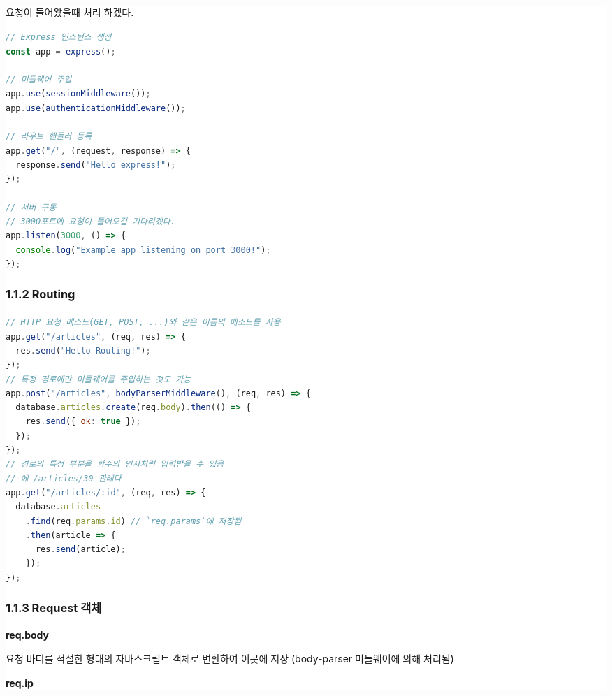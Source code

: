 요청이 들어왔을때 처리 하겠다.

```js
// Express 인스턴스 생성
const app = express();

// 미들웨어 주입
app.use(sessionMiddleware());
app.use(authenticationMiddleware());

// 라우트 핸들러 등록
app.get("/", (request, response) => {
  response.send("Hello express!");
});

// 서버 구동
// 3000포트에 요청이 들어오길 기다리겠다.
app.listen(3000, () => {
  console.log("Example app listening on port 3000!");
});
```

### 1.1.2 Routing

```js
// HTTP 요청 메소드(GET, POST, ...)와 같은 이름의 메소드를 사용
app.get("/articles", (req, res) => {
  res.send("Hello Routing!");
});
// 특정 경로에만 미들웨어를 주입하는 것도 가능
app.post("/articles", bodyParserMiddleware(), (req, res) => {
  database.articles.create(req.body).then(() => {
    res.send({ ok: true });
  });
});
// 경로의 특정 부분을 함수의 인자처럼 입력받을 수 있음
// 에 /articles/30 관례다
app.get("/articles/:id", (req, res) => {
  database.articles
    .find(req.params.id) // `req.params`에 저장됨
    .then(article => {
      res.send(article);
    });
});
```

### 1.1.3 Request 객체

**req.body**

요청 바디를 적절한 형태의 자바스크립트 객체로 변환하여 이곳에 저장 (body-parser 미들웨어에 의해 처리됨)

**req.ip**
